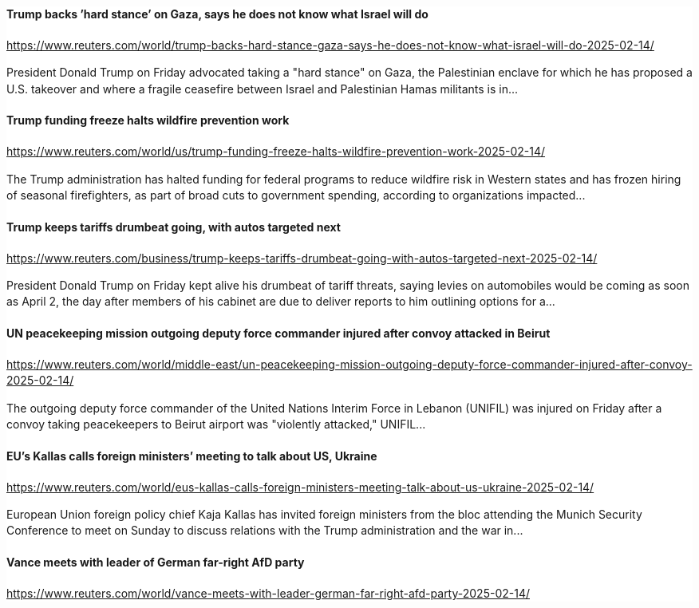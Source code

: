#### Trump backs ’hard stance’ on Gaza, says he does not know what Israel will do

<span style="color: blue!80!green"><https://www.reuters.com/world/trump-backs-hard-stance-gaza-says-he-does-not-know-what-israel-will-do-2025-02-14/></span>

President Donald Trump on Friday advocated taking a "hard stance" on
Gaza, the Palestinian enclave for which he has proposed a U.S. takeover
and where a fragile ceasefire between Israel and Palestinian Hamas
militants is in...

#### Trump funding freeze halts wildfire prevention work

<span style="color: blue!80!green"><https://www.reuters.com/world/us/trump-funding-freeze-halts-wildfire-prevention-work-2025-02-14/></span>

The Trump administration has halted funding for federal programs to
reduce wildfire risk in Western states and has frozen hiring of seasonal
firefighters, as part of broad cuts to government spending, according to
organizations impacted...

#### Trump keeps tariffs drumbeat going, with autos targeted next

<span style="color: blue!80!green"><https://www.reuters.com/business/trump-keeps-tariffs-drumbeat-going-with-autos-targeted-next-2025-02-14/></span>

President Donald Trump on Friday kept alive his drumbeat of tariff
threats, saying levies on automobiles would be coming as soon as April
2, the day after members of his cabinet are due to deliver reports to
him outlining options for a...

#### UN peacekeeping mission outgoing deputy force commander injured after convoy attacked in Beirut

<span style="color: blue!80!green"><https://www.reuters.com/world/middle-east/un-peacekeeping-mission-outgoing-deputy-force-commander-injured-after-convoy-2025-02-14/></span>

The outgoing deputy force commander of the United Nations Interim Force
in Lebanon (UNIFIL) was injured on Friday after a convoy taking
peacekeepers to Beirut airport was "violently attacked," UNIFIL...

#### EU’s Kallas calls foreign ministers’ meeting to talk about US, Ukraine

<span style="color: blue!80!green"><https://www.reuters.com/world/eus-kallas-calls-foreign-ministers-meeting-talk-about-us-ukraine-2025-02-14/></span>

European Union foreign policy chief Kaja Kallas has invited foreign
ministers from the bloc attending the Munich Security Conference to meet
on Sunday to discuss relations with the Trump administration and the war
in...

#### Vance meets with leader of German far-right AfD party

<span style="color: blue!80!green"><https://www.reuters.com/world/vance-meets-with-leader-german-far-right-afd-party-2025-02-14/></span>
